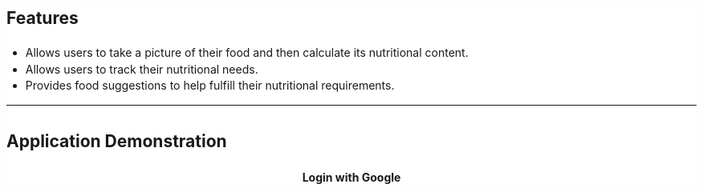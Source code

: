 ## Features

- Allows users to take a picture of their food and then calculate its nutritional content.
- Allows users to track their nutritional needs.
- Provides food suggestions to help fulfill their nutritional requirements.

---

## Application Demonstration

<div class="demo-items">

<div class="demo-item">
<h4 style="text-align: center">
Login with Google
</h4>